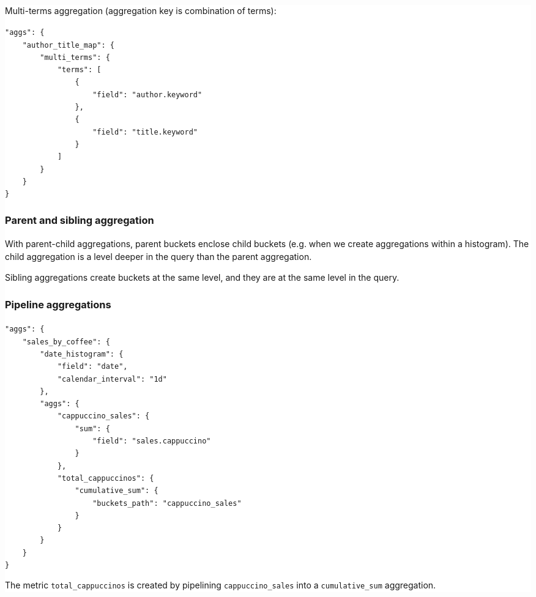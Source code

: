 Multi-terms aggregation (aggregation key is combination of terms):
```
"aggs": {
    "author_title_map": {
        "multi_terms": {
            "terms": [
                {
                    "field": "author.keyword"
                },
                {
                    "field": "title.keyword"
                }
            ]
        }
    }
}
```

### Parent and sibling aggregation

With parent-child aggregations, parent buckets enclose child buckets (e.g. when
we create aggregations within a histogram). The child aggregation is a level
deeper in the query than the parent aggregation.

Sibling aggregations create buckets at the same level, and they are at the same
level in the query.

### Pipeline aggregations

```
"aggs": {
    "sales_by_coffee": {
        "date_histogram": {
            "field": "date",
            "calendar_interval": "1d"
        },
        "aggs": {
            "cappuccino_sales": {
                "sum": {
                    "field": "sales.cappuccino"
                }
            },
            "total_cappuccinos": {
                "cumulative_sum": {
                    "buckets_path": "cappuccino_sales"
                }
            }
        }
    }
}
```

The metric `total_cappuccinos` is created by pipelining `cappuccino_sales`
into a `cumulative_sum` aggregation.
